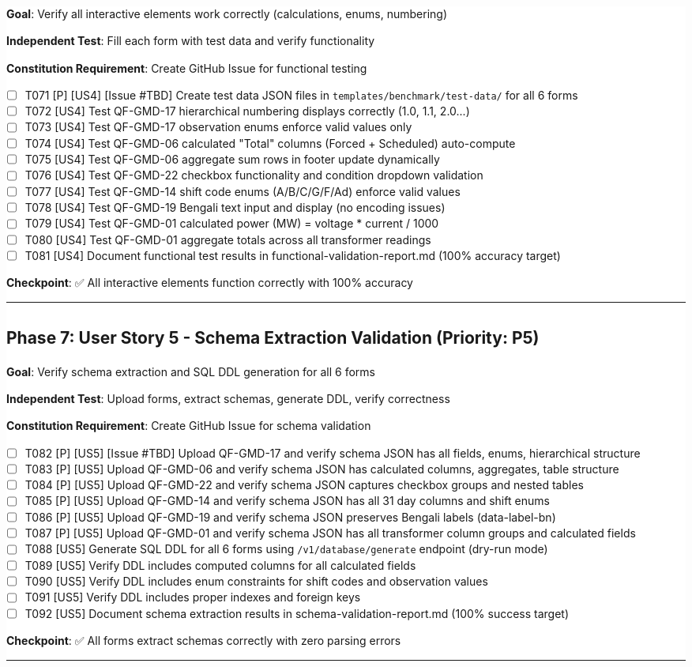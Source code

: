 **Goal**: Verify all interactive elements work correctly (calculations, enums, numbering)

**Independent Test**: Fill each form with test data and verify functionality

**Constitution Requirement**: Create GitHub Issue for functional testing

- [ ] T071 [P] [US4] [Issue #TBD] Create test data JSON files in `templates/benchmark/test-data/` for all 6 forms
- [ ] T072 [US4] Test QF-GMD-17 hierarchical numbering displays correctly (1.0, 1.1, 2.0...)
- [ ] T073 [US4] Test QF-GMD-17 observation enums enforce valid values only
- [ ] T074 [US4] Test QF-GMD-06 calculated "Total" columns (Forced + Scheduled) auto-compute
- [ ] T075 [US4] Test QF-GMD-06 aggregate sum rows in footer update dynamically
- [ ] T076 [US4] Test QF-GMD-22 checkbox functionality and condition dropdown validation
- [ ] T077 [US4] Test QF-GMD-14 shift code enums (A/B/C/G/F/Ad) enforce valid values
- [ ] T078 [US4] Test QF-GMD-19 Bengali text input and display (no encoding issues)
- [ ] T079 [US4] Test QF-GMD-01 calculated power (MW) = voltage * current / 1000
- [ ] T080 [US4] Test QF-GMD-01 aggregate totals across all transformer readings
- [ ] T081 [US4] Document functional test results in functional-validation-report.md (100% accuracy target)

**Checkpoint**: ✅ All interactive elements function correctly with 100% accuracy

---

## Phase 7: User Story 5 - Schema Extraction Validation (Priority: P5)

**Goal**: Verify schema extraction and SQL DDL generation for all 6 forms

**Independent Test**: Upload forms, extract schemas, generate DDL, verify correctness

**Constitution Requirement**: Create GitHub Issue for schema validation

- [ ] T082 [P] [US5] [Issue #TBD] Upload QF-GMD-17 and verify schema JSON has all fields, enums, hierarchical structure
- [ ] T083 [P] [US5] Upload QF-GMD-06 and verify schema JSON has calculated columns, aggregates, table structure
- [ ] T084 [P] [US5] Upload QF-GMD-22 and verify schema JSON captures checkbox groups and nested tables
- [ ] T085 [P] [US5] Upload QF-GMD-14 and verify schema JSON has all 31 day columns and shift enums
- [ ] T086 [P] [US5] Upload QF-GMD-19 and verify schema JSON preserves Bengali labels (data-label-bn)
- [ ] T087 [P] [US5] Upload QF-GMD-01 and verify schema JSON has all transformer column groups and calculated fields
- [ ] T088 [US5] Generate SQL DDL for all 6 forms using `/v1/database/generate` endpoint (dry-run mode)
- [ ] T089 [US5] Verify DDL includes computed columns for all calculated fields
- [ ] T090 [US5] Verify DDL includes enum constraints for shift codes and observation values
- [ ] T091 [US5] Verify DDL includes proper indexes and foreign keys
- [ ] T092 [US5] Document schema extraction results in schema-validation-report.md (100% success target)

**Checkpoint**: ✅ All forms extract schemas correctly with zero parsing errors

---
